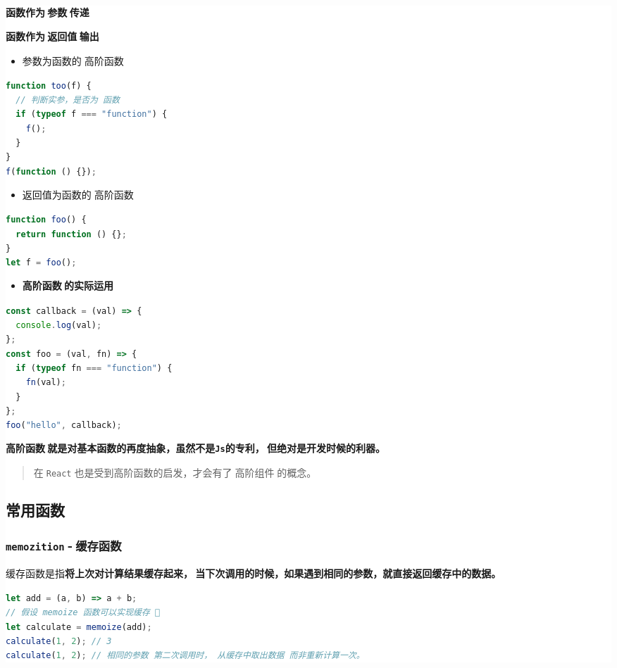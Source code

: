 **函数作为 参数 传递**

**函数作为 返回值 输出**

- 参数为函数的 高阶函数

```js
function too(f) {
  // 判断实参，是否为 函数
  if (typeof f === "function") {
    f();
  }
}
f(function () {});
```

- 返回值为函数的 高阶函数

```js
function foo() {
  return function () {};
}
let f = foo();
```

- **高阶函数 的实际运用**

```js
const callback = (val) => {
  console.log(val);
};
const foo = (val, fn) => {
  if (typeof fn === "function") {
    fn(val);
  }
};
foo("hello", callback);
```

**高阶函数 就是对基本函数的再度抽象，虽然不是`Js`的专利， 但绝对是开发时候的利器。**

> 在 `React` 也是受到高阶函数的启发，才会有了 高阶组件 的概念。

## 常用函数

### `memozition` - 缓存函数

缓存函数是指**将上次对计算结果缓存起来， 当下次调用的时候，如果遇到相同的参数，就直接返回缓存中的数据。**

```js
let add = (a, b) => a + b;
// 假设 memoize 函数可以实现缓存 🍓
let calculate = memoize(add);
calculate(1, 2); // 3
calculate(1, 2); // 相同的参数 第二次调用时， 从缓存中取出数据 而非重新计算一次。
```
